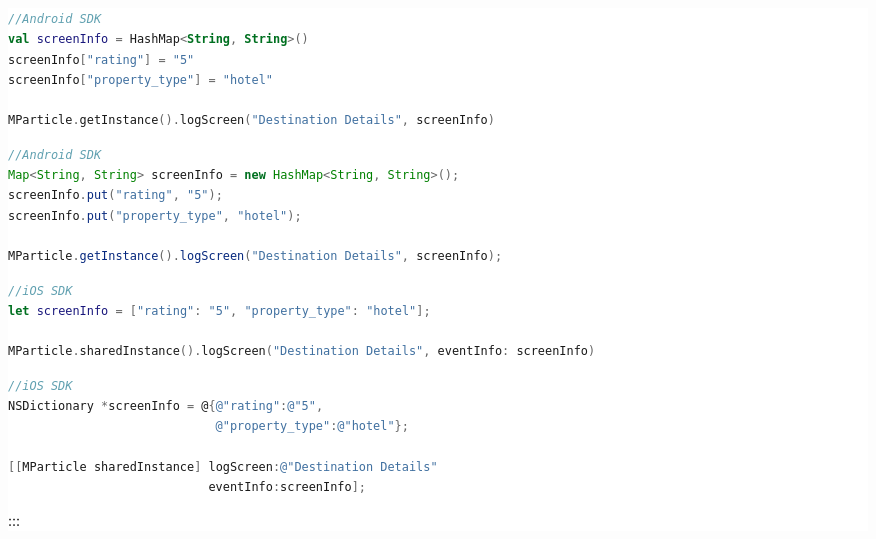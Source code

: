 ```kotlin
//Android SDK
val screenInfo = HashMap<String, String>()
screenInfo["rating"] = "5"
screenInfo["property_type"] = "hotel"

MParticle.getInstance().logScreen("Destination Details", screenInfo)
```

```java
//Android SDK
Map<String, String> screenInfo = new HashMap<String, String>();
screenInfo.put("rating", "5");
screenInfo.put("property_type", "hotel");

MParticle.getInstance().logScreen("Destination Details", screenInfo);
```

```swift
//iOS SDK
let screenInfo = ["rating": "5", "property_type": "hotel"];

MParticle.sharedInstance().logScreen("Destination Details", eventInfo: screenInfo)
```

```objectivec
//iOS SDK
NSDictionary *screenInfo = @{@"rating":@"5",
                             @"property_type":@"hotel"};

[[MParticle sharedInstance] logScreen:@"Destination Details"
                            eventInfo:screenInfo];
```
:::
